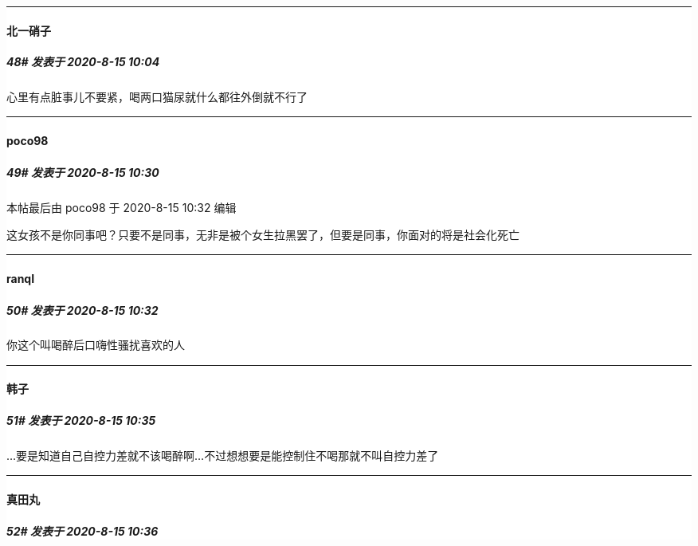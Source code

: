 


*****

####  北一硝子  
##### 48#       发表于 2020-8-15 10:04




心里有点脏事儿不要紧，喝两口猫尿就什么都往外倒就不行了







*****

####  poco98  
##### 49#       发表于 2020-8-15 10:30



 本帖最后由 poco98 于 2020-8-15 10:32 编辑 

这女孩不是你同事吧？只要不是同事，无非是被个女生拉黑罢了，但要是同事，你面对的将是社会化死亡







*****

####  ranqI  
##### 50#       发表于 2020-8-15 10:32




你这个叫喝醉后口嗨性骚扰喜欢的人







*****

####  韩子  
##### 51#       发表于 2020-8-15 10:35




…要是知道自己自控力差就不该喝醉啊…不过想想要是能控制住不喝那就不叫自控力差了







*****

####  真田丸  
##### 52#       发表于 2020-8-15 10:36
